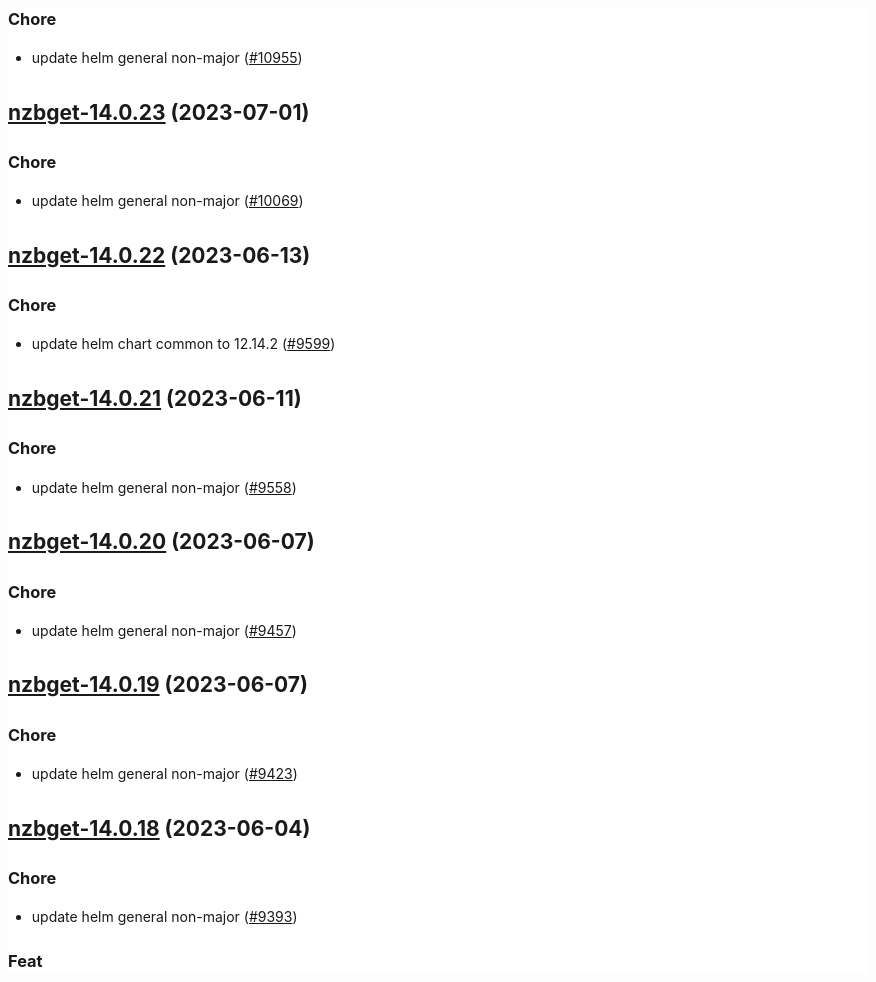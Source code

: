 ### Chore

- update helm general non-major ([#10955](https://github.com/truecharts/charts/issues/10955))

## [nzbget-14.0.23](https://github.com/truecharts/charts/compare/nzbget-14.0.22...nzbget-14.0.23) (2023-07-01)

### Chore

- update helm general non-major ([#10069](https://github.com/truecharts/charts/issues/10069))

## [nzbget-14.0.22](https://github.com/truecharts/charts/compare/nzbget-14.0.21...nzbget-14.0.22) (2023-06-13)

### Chore

- update helm chart common to 12.14.2 ([#9599](https://github.com/truecharts/charts/issues/9599))

## [nzbget-14.0.21](https://github.com/truecharts/charts/compare/nzbget-14.0.20...nzbget-14.0.21) (2023-06-11)

### Chore

- update helm general non-major ([#9558](https://github.com/truecharts/charts/issues/9558))

## [nzbget-14.0.20](https://github.com/truecharts/charts/compare/nzbget-14.0.19...nzbget-14.0.20) (2023-06-07)

### Chore

- update helm general non-major ([#9457](https://github.com/truecharts/charts/issues/9457))

## [nzbget-14.0.19](https://github.com/truecharts/charts/compare/nzbget-14.0.18...nzbget-14.0.19) (2023-06-07)

### Chore

- update helm general non-major ([#9423](https://github.com/truecharts/charts/issues/9423))

## [nzbget-14.0.18](https://github.com/truecharts/charts/compare/nzbget-14.0.17...nzbget-14.0.18) (2023-06-04)

### Chore

- update helm general non-major ([#9393](https://github.com/truecharts/charts/issues/9393))

### Feat
